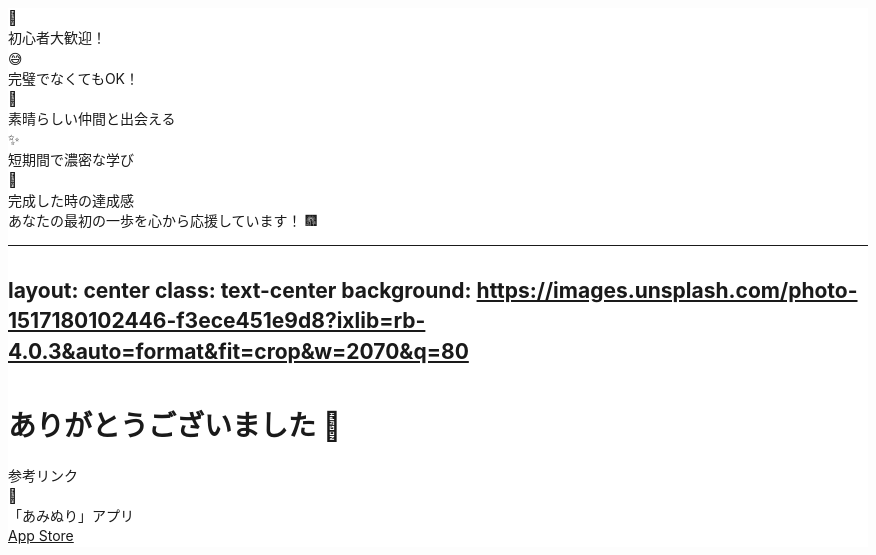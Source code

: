 <div class="text-6xl mb-8">🌱</div>

<div class="text-4xl font-bold text-yellow-400 mb-8">初心者大歓迎！</div>

<div class="grid grid-cols-2 gap-6 text-lg">

<div class="space-y-4">
  <div class="flex items-center space-x-3 p-3 bg-blue-100 dark:bg-blue-900 rounded-lg">
    <div class="text-2xl">😅</div>
    <div>完璧でなくてもOK！</div>
  </div>
  <div class="flex items-center space-x-3 p-3 bg-green-100 dark:bg-green-900 rounded-lg">
    <div class="text-2xl">🤝</div>
    <div>素晴らしい仲間と出会える</div>
  </div>
</div>

<div class="space-y-4">
  <div class="flex items-center space-x-3 p-3 bg-orange-100 dark:bg-orange-900 rounded-lg">
    <div class="text-2xl">✨</div>
    <div>短期間で濃密な学び</div>
  </div>
  <div class="flex items-center space-x-3 p-3 bg-purple-100 dark:bg-purple-900 rounded-lg">
    <div class="text-2xl">🎈</div>
    <div>完成した時の達成感</div>
  </div>
</div>

</div>

<div class="mt-8 text-xl font-bold text-blue-400">
あなたの最初の一歩を心から応援しています！ 🎆
</div>

</div>

---
layout: center
class: text-center
background: https://images.unsplash.com/photo-1517180102446-f3ece451e9d8?ixlib=rb-4.0.3&auto=format&fit=crop&w=2070&q=80
---

# ありがとうございました 🙏

<div class="bg-white bg-opacity-90 dark:bg-black dark:bg-opacity-80 p-8 rounded-xl">

<div class="text-2xl mb-8 font-bold">参考リンク</div>

<div class="grid grid-cols-3 gap-6 mb-8">

<div class="bg-blue-100 dark:bg-blue-900 p-4 rounded-lg">
  <div class="text-3xl mb-3">📱</div>
  <div class="font-bold text-blue-700 dark:text-blue-300 mb-2">「あみぬり」アプリ</div>
  <div class="text-xs">
    <a href="https://apps.apple.com/jp/app/あみぬり/id6742402884" class="text-blue-600 dark:text-blue-400 underline">
      App Store
    </a>
  </div>
</div>

